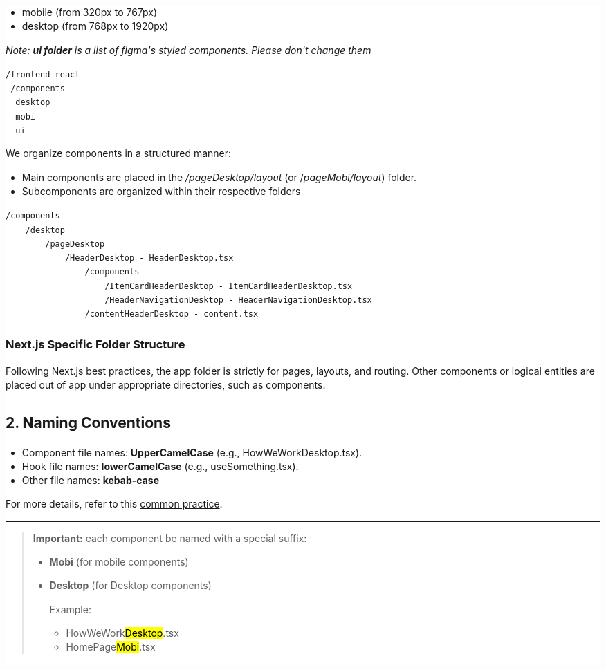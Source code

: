 -   mobile (from 320px to 767px)
-   desktop (from 768px to 1920px)

_Note: **ui folder** is a list of figma's styled components. Please don't change them_

```
/frontend-react
 /components
  desktop
  mobi
  ui
```

We organize components in a structured manner:

-   Main components are placed in the _/pageDesktop/layout_ (or /_pageMobi/layout_) folder.
-   Subcomponents are organized within their respective folders

```
/components
    /desktop
        /pageDesktop
            /HeaderDesktop - HeaderDesktop.tsx
                /components
                    /ItemCardHeaderDesktop - ItemCardHeaderDesktop.tsx
                    /HeaderNavigationDesktop - HeaderNavigationDesktop.tsx
                /contentHeaderDesktop - content.tsx
```

### Next.js Specific Folder Structure

Following Next.js best practices, the app folder is strictly for pages, layouts, and routing. Other components or logical entities are placed out of app under appropriate directories, such as components.

## 2. Naming Conventions

-   Component file names: **UpperCamelCase** (e.g., HowWeWorkDesktop.tsx).
-   Hook file names: **lowerCamelCase** (e.g., useSomething.tsx).
-   Other file names: **kebab-case**

For more details, refer to this [common practice](https://medium.com/@hiro08gh/next-js-naming-conventions-are-checked-with-eslint-rules-946371d67882#:~:text=Component%20Naming%20Conventions,name%20of%20%20the%20folder%20path.).

---

> **Important:** each component be named with a special suffix:
>
> -   **Mobi** (for mobile components)
> -   **Desktop** (for Desktop components)
>
>     Example:
>
>     -   HowWeWork<mark>Desktop</mark>.tsx
>     -   HomePage<mark>Mobi</mark>.tsx

---